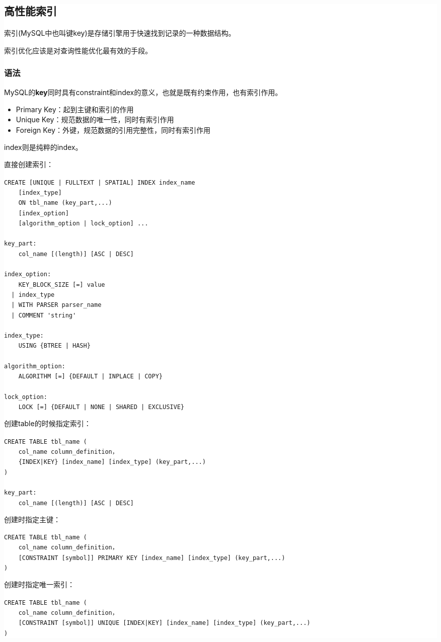 ## 高性能索引

索引(MySQL中也叫键key)是存储引擎用于快速找到记录的一种数据结构。

索引优化应该是对查询性能优化最有效的手段。

### 语法

MySQL的**key**同时具有constraint和index的意义，也就是既有约束作用，也有索引作用。

- Primary Key：起到主键和索引的作用
- Unique Key：规范数据的唯一性，同时有索引作用
- Foreign Key：外键，规范数据的引用完整性，同时有索引作用

index则是纯粹的index。

直接创建索引：
```
CREATE [UNIQUE | FULLTEXT | SPATIAL] INDEX index_name
    [index_type]
    ON tbl_name (key_part,...)
    [index_option]
    [algorithm_option | lock_option] ...

key_part:
    col_name [(length)] [ASC | DESC]

index_option:
    KEY_BLOCK_SIZE [=] value
  | index_type
  | WITH PARSER parser_name
  | COMMENT 'string'

index_type:
    USING {BTREE | HASH}

algorithm_option:
    ALGORITHM [=] {DEFAULT | INPLACE | COPY}

lock_option:
    LOCK [=] {DEFAULT | NONE | SHARED | EXCLUSIVE}
```
创建table的时候指定索引：
```
CREATE TABLE tbl_name (
    col_name column_definition，
    {INDEX|KEY} [index_name] [index_type] (key_part,...)
)

key_part:
    col_name [(length)] [ASC | DESC]
```
创建时指定主键：
```
CREATE TABLE tbl_name (
    col_name column_definition，
    [CONSTRAINT [symbol]] PRIMARY KEY [index_name] [index_type] (key_part,...)
)
```
创建时指定唯一索引：
```
CREATE TABLE tbl_name (
    col_name column_definition，
    [CONSTRAINT [symbol]] UNIQUE [INDEX|KEY] [index_name] [index_type] (key_part,...)
)
```